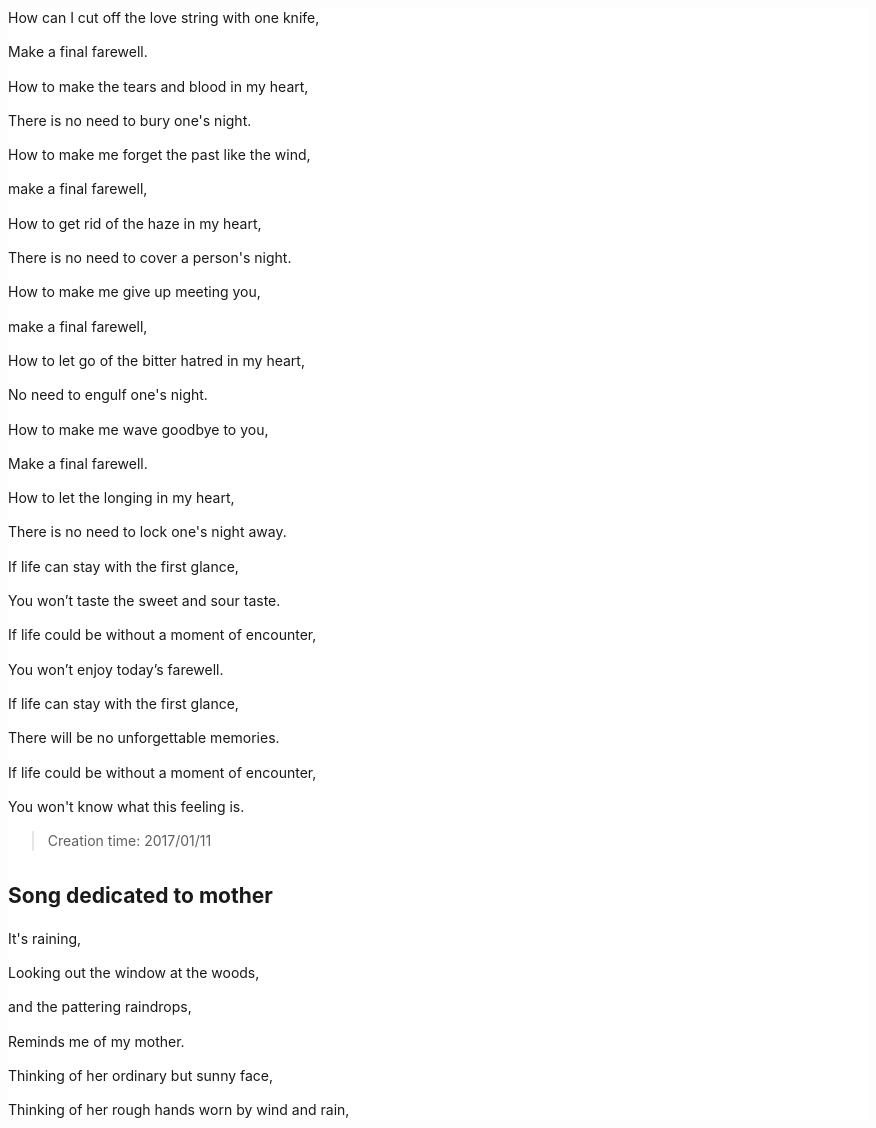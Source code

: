 How can I cut off the love string with one knife,

Make a final farewell.

How to make the tears and blood in my heart,

There is no need to bury one's night.

How to make me forget the past like the wind,

make a final farewell,

How to get rid of the haze in my heart,

There is no need to cover a person's night.

How to make me give up meeting you,

make a final farewell,

How to let go of the bitter hatred in my heart,

No need to engulf one's night.

How to make me wave goodbye to you,

Make a final farewell.

How to let the longing in my heart,

There is no need to lock one's night away.

If life can stay with the first glance,

You won’t taste the sweet and sour taste.

If life could be without a moment of encounter,

You won’t enjoy today’s farewell.

If life can stay with the first glance,

There will be no unforgettable memories.

If life could be without a moment of encounter,

You won't know what this feeling is.

> Creation time: 2017/01/11

## Song dedicated to mother

It's raining,

Looking out the window at the woods,

and the pattering raindrops,

Reminds me of my mother.

Thinking of her ordinary but sunny face,

Thinking of her rough hands worn by wind and rain,
